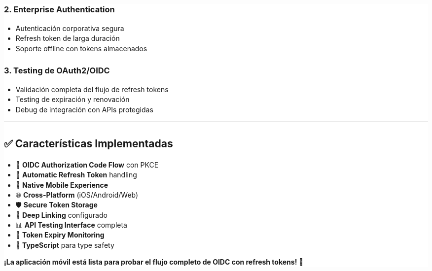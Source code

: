 ### **2. Enterprise Authentication**
- Autenticación corporativa segura
- Refresh token de larga duración
- Soporte offline con tokens almacenados

### **3. Testing de OAuth2/OIDC**
- Validación completa del flujo de refresh tokens
- Testing de expiración y renovación
- Debug de integración con APIs protegidas

---

## ✅ **Características Implementadas**

- 🔐 **OIDC Authorization Code Flow** con PKCE
- 🔄 **Automatic Refresh Token** handling
- 📱 **Native Mobile Experience** 
- 🌐 **Cross-Platform** (iOS/Android/Web)
- 🛡️ **Secure Token Storage**
- 🔗 **Deep Linking** configurado
- 📊 **API Testing Interface** completa
- 🧪 **Token Expiry Monitoring**
- 📝 **TypeScript** para type safety

**¡La aplicación móvil está lista para probar el flujo completo de OIDC con refresh tokens! 🚀**